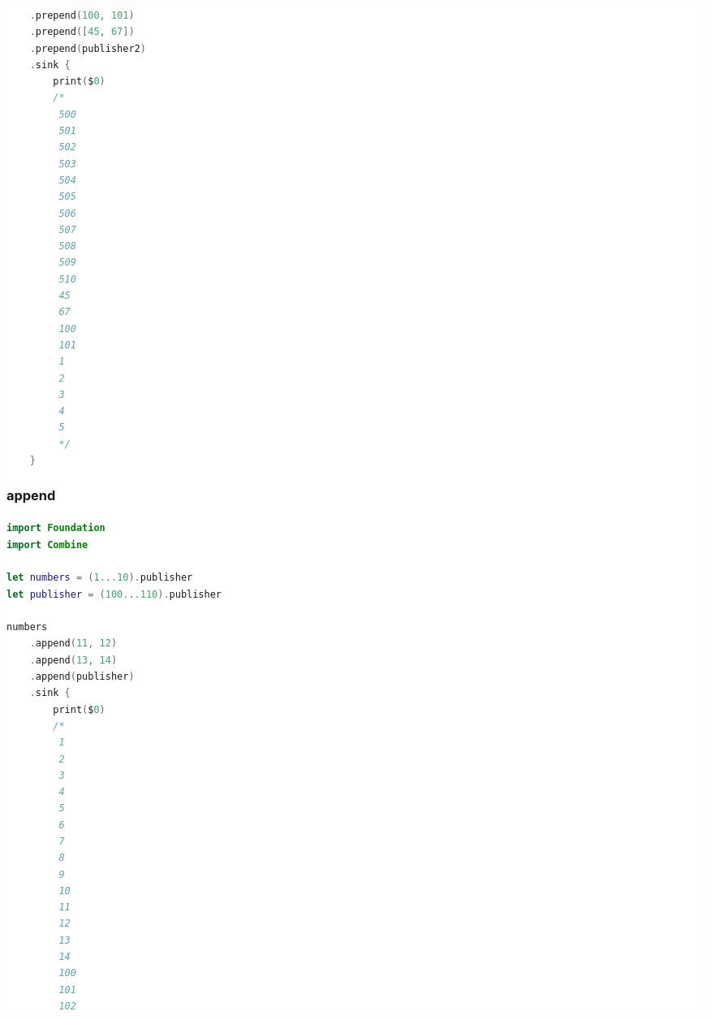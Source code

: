 ```swift
    .prepend(100, 101)
    .prepend([45, 67])
    .prepend(publisher2)
    .sink {
        print($0)
        /*
         500
         501
         502
         503
         504
         505
         506
         507
         508
         509
         510
         45
         67
         100
         101
         1
         2
         3
         4
         5
         */
    }
```

### append

```swift
import Foundation
import Combine

let numbers = (1...10).publisher
let publisher = (100...110).publisher

numbers
    .append(11, 12)
    .append(13, 14)
    .append(publisher)
    .sink {
        print($0)
        /*
         1
         2
         3
         4
         5
         6
         7
         8
         9
         10
         11
         12
         13
         14
         100
         101
         102
```